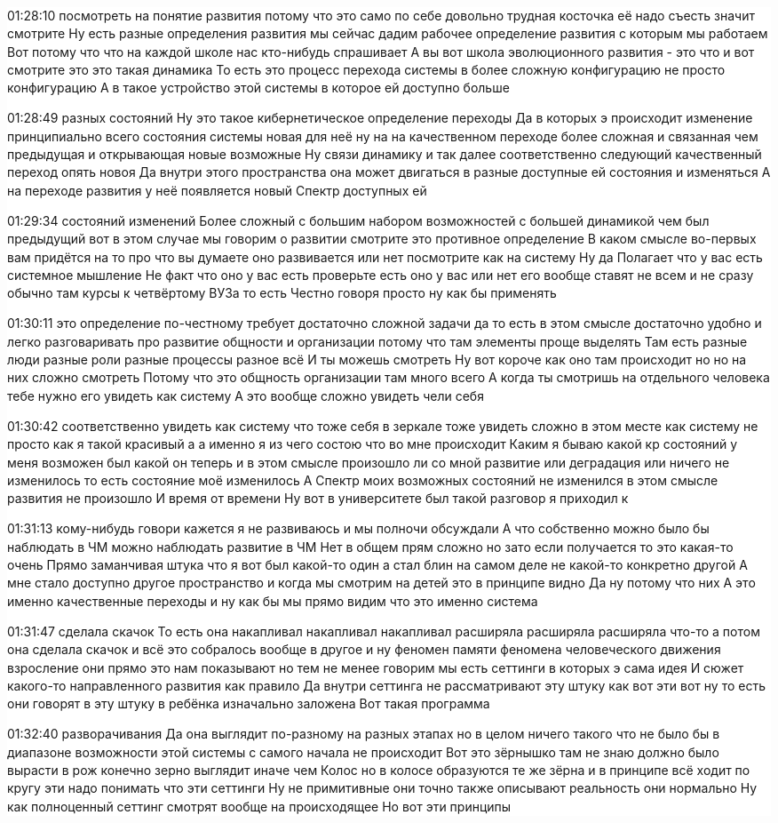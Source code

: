 01:28:10	посмотреть на понятие развития потому что это само по себе довольно трудная косточка её надо съесть значит смотрите Ну есть разные определения развития мы сейчас дадим рабочее определение развития с которым мы работаем Вот потому что что на каждой школе нас кто-нибудь спрашивает А вы вот школа эволюционного развития - это что и вот смотрите это это такая динамика То есть это процесс перехода системы в более сложную конфигурацию не просто конфигурацию А в такое устройство этой системы в которое ей доступно больше

01:28:49	разных состояний Ну это такое кибернетическое определение переходы Да в которых э происходит изменение принципиально всего состояния системы новая для неё ну на на качественном переходе более сложная и связанная чем предыдущая и открывающая новые возможные Ну связи динамику и так далее соответственно следующий качественный переход опять новоя Да внутри этого пространства она может двигаться в разные доступные ей состояния и изменяться А на переходе развития у неё появляется новый Спектр доступных ей

01:29:34	состояний изменений Более сложный с большим набором возможностей с большей динамикой чем был предыдущий вот в этом случае мы говорим о развитии смотрите это противное определение В каком смысле во-первых вам придётся на то про что вы думаете оно развивается или нет посмотрите как на систему Ну да Полагает что у вас есть системное мышление Не факт что оно у вас есть проверьте есть оно у вас или нет его вообще ставят не всем и не сразу обычно там курсы к четвёртому ВУЗа то есть Честно говоря просто ну как бы применять

01:30:11	это определение по-честному требует достаточно сложной задачи да то есть в этом смысле достаточно удобно и легко разговаривать про развитие общности и организации потому что там элементы проще выделять Там есть разные люди разные роли разные процессы разное всё И ты можешь смотреть Ну вот короче как оно там происходит но но на них сложно смотреть Потому что это общность организации там много всего А когда ты смотришь на отдельного человека тебе нужно его увидеть как систему А это вообще сложно увидеть чели себя

01:30:42	соответственно увидеть как систему что тоже себя в зеркале тоже увидеть сложно в этом месте как систему не просто как я такой красивый а а именно я из чего состою что во мне происходит Каким я бываю какой кр состояний у меня возможен был какой он теперь и в этом смысле произошло ли со мной развитие или деградация или ничего не изменилось то есть состояние моё изменилось А Спектр моих возможных состояний не изменился в этом смысле развития не произошло И время от времени Ну вот в университете был такой разговор я приходил к

01:31:13	кому-нибудь говори кажется я не развиваюсь и мы полночи обсуждали А что собственно можно было бы наблюдать в ЧМ можно наблюдать развитие в ЧМ Нет в общем прям сложно но зато если получается то это какая-то очень Прямо заманчивая штука что я вот был какой-то один а стал блин на самом деле не какой-то конкретно другой А мне стало доступно другое пространство и когда мы смотрим на детей это в принципе видно Да ну потому что них А это именно качественные переходы и ну как бы мы прямо видим что это именно система

01:31:47	сделала скачок То есть она накапливал накапливал накапливал расширяла расширяла расширяла что-то а потом она сделала скачок и всё это собралось вообще в другое и ну феномен памяти феномена человеческого движения взросление они прямо это нам показывают но тем не менее говорим мы есть сеттинги в которых э сама идея И сюжет какого-то направленного развития как правило Да внутри сеттинга не рассматривают эту штуку как вот эти вот ну то есть они говорят в эту штуку в ребёнка изначально заложена Вот такая программа

01:32:40	разворачивания Да она выглядит по-разному на разных этапах но в целом ничего такого что не было бы в диапазоне возможности этой системы с самого начала не происходит Вот это зёрнышко там не знаю должно было вырасти в рож конечно зерно выглядит иначе чем Колос но в колосе образуются те же зёрна и в принципе всё ходит по кругу эти надо понимать что эти сеттинги Ну не примитивные они точно также описывают реальность они нормально Ну как полноценный сеттинг смотрят вообще на происходящее Но вот эти принципы
